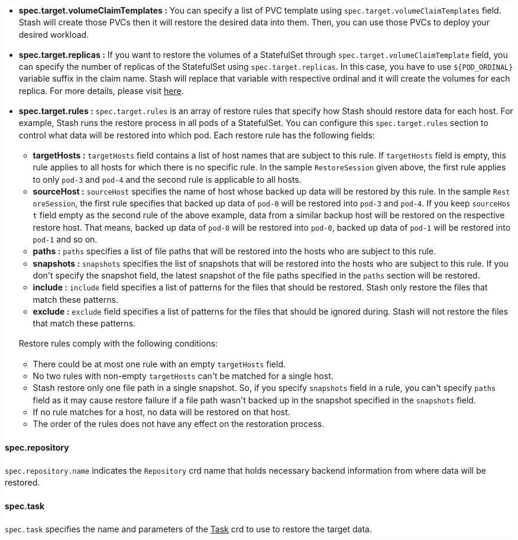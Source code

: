 - **spec.target.volumeClaimTemplates :** You can specify a list of PVC template using `spec.target.volumeClaimTemplates` field. Stash will create those PVCs then it will restore the desired data into them. Then, you can use those PVCs to deploy your desired workload.

- **spec.target.replicas :** If you want to restore the volumes of a StatefulSet through `spec.target.volumeClaimTemplate` field, you can specify the number of replicas of the StatefulSet using `spec.target.replicas`. In this case, you have to use `${POD_ORDINAL}` variable suffix in the claim name. Stash will replace that variable with respective ordinal and it will create the volumes for each replica. For more details, please visit [here](/docs/v2022.02.22/guides/advanced-use-case/clone-pvc#clone-the-volumes-of-a-satefulset).

- **spec.target.rules :** `spec.target.rules` is an array of restore rules that specify how Stash should restore data for each host. For example, Stash runs the restore process in all pods of a StatefulSet. You can configure this `spec.target.rules` section to control what data will be restored into which pod. Each restore rule has the following fields:

  - **targetHosts :** `targetHosts` field contains a list of host names that are subject to this rule. If `targetHosts` field is empty, this rule applies to all hosts for which there is no specific rule. In the sample `RestoreSession` given above, the first rule applies to only `pod-3` and `pod-4` and the second rule is applicable to all hosts.
  - **sourceHost :** `sourceHost` specifies the name of host whose backed up data will be restored by this rule. In the sample `RestoreSession`, the first rule specifies that backed up data of `pod-0` will be restored into `pod-3` and `pod-4`. If you keep `sourceHost` field empty as the second rule of the above example, data from a similar backup host will be restored on the respective restore host. That means, backed up data of `pod-0` will be restored into `pod-0`, backed up data of `pod-1` will be restored into `pod-1` and so on.
  - **paths :** `paths` specifies a list of file paths that will be restored into the hosts who are subject to this rule.
  - **snapshots :** `snapshots` specifies the list of snapshots that will be restored into the hosts who are subject to this rule. If you don't specify the snapshot field, the latest snapshot of the file paths specified in the `paths` section will be restored.
  - **include :** `include` field specifies a list of patterns for the files that should be restored. Stash only restore the files that match these patterns.
  - **exclude :** `exclude` field specifies a list of patterns for the files that should be ignored during. Stash will not restore the files that match these patterns.

  Restore rules comply with the following conditions:

  - There could be at most one rule with an empty `targetHosts` field.
  - No two rules with non-empty `targetHosts` can't be matched for a single host.
  - Stash restore only one file path in a single snapshot. So, if you specify `snapshots` field in a rule, you can't specify `paths` field as it may cause restore failure if a file path wasn't backed up in the snapshot specified in the `snapshots` field.
  - If no rule matches for a host, no data will be restored on that host.
  - The order of the rules does not have any effect on the restoration process.

#### spec.repository

`spec.repository.name` indicates the `Repository` crd name that holds necessary backend information from where data will be restored.

#### spec.task

`spec.task` specifies the name and parameters of the [Task](/docs/v2022.02.22/concepts/crds/task) crd to use to restore the target data.
